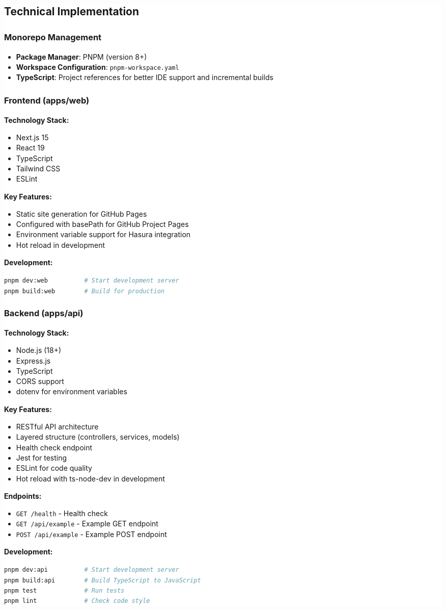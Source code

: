 ## Technical Implementation

### Monorepo Management

- **Package Manager**: PNPM (version 8+)
- **Workspace Configuration**: `pnpm-workspace.yaml`
- **TypeScript**: Project references for better IDE support and incremental builds

### Frontend (apps/web)

**Technology Stack:**
- Next.js 15
- React 19
- TypeScript
- Tailwind CSS
- ESLint

**Key Features:**
- Static site generation for GitHub Pages
- Configured with basePath for GitHub Project Pages
- Environment variable support for Hasura integration
- Hot reload in development

**Development:**
```bash
pnpm dev:web          # Start development server
pnpm build:web        # Build for production
```

### Backend (apps/api)

**Technology Stack:**
- Node.js (18+)
- Express.js
- TypeScript
- CORS support
- dotenv for environment variables

**Key Features:**
- RESTful API architecture
- Layered structure (controllers, services, models)
- Health check endpoint
- Jest for testing
- ESLint for code quality
- Hot reload with ts-node-dev in development

**Endpoints:**
- `GET /health` - Health check
- `GET /api/example` - Example GET endpoint
- `POST /api/example` - Example POST endpoint

**Development:**
```bash
pnpm dev:api          # Start development server
pnpm build:api        # Build TypeScript to JavaScript
pnpm test             # Run tests
pnpm lint             # Check code style
```

